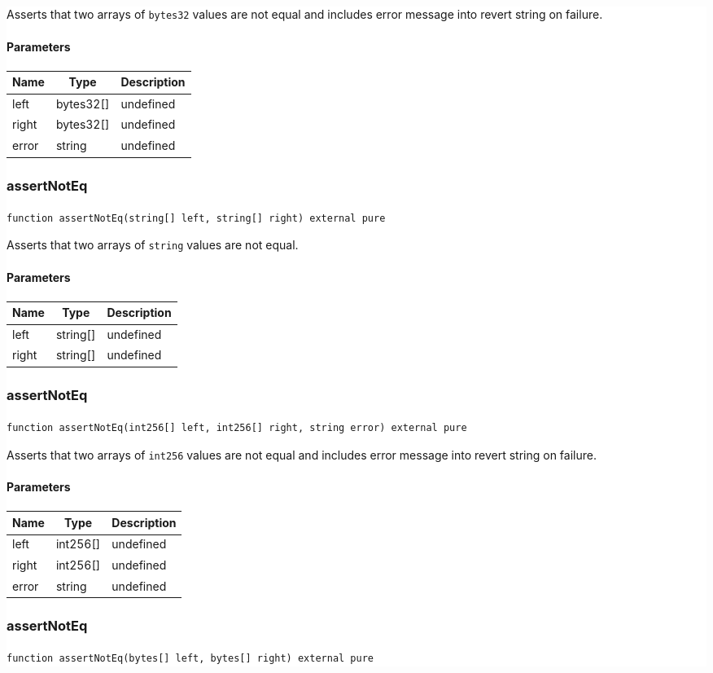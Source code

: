 Asserts that two arrays of `bytes32` values are not equal and includes error message into revert string on failure.



#### Parameters

| Name | Type | Description |
|---|---|---|
| left | bytes32[] | undefined |
| right | bytes32[] | undefined |
| error | string | undefined |

### assertNotEq

```solidity
function assertNotEq(string[] left, string[] right) external pure
```

Asserts that two arrays of `string` values are not equal.



#### Parameters

| Name | Type | Description |
|---|---|---|
| left | string[] | undefined |
| right | string[] | undefined |

### assertNotEq

```solidity
function assertNotEq(int256[] left, int256[] right, string error) external pure
```

Asserts that two arrays of `int256` values are not equal and includes error message into revert string on failure.



#### Parameters

| Name | Type | Description |
|---|---|---|
| left | int256[] | undefined |
| right | int256[] | undefined |
| error | string | undefined |

### assertNotEq

```solidity
function assertNotEq(bytes[] left, bytes[] right) external pure
```

